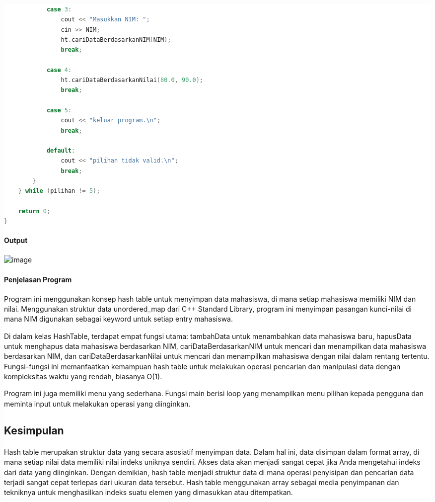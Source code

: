```C++
            case 3:
                cout << "Masukkan NIM: ";
                cin >> NIM;
                ht.cariDataBerdasarkanNIM(NIM);
                break;

            case 4:
                ht.cariDataBerdasarkanNilai(80.0, 90.0);
                break;

            case 5:
                cout << "keluar program.\n";
                break;

            default:
                cout << "pilihan tidak valid.\n";
                break;
        }
    } while (pilihan != 5);

    return 0;
}
```

#### Output
![image](https://github.com/rndyyprsty/Praktikum-Struktur-Data/assets/162487464/1acfb165-9ea2-48d6-9bc5-a8c4d2b0ad99)

#### Penjelasan Program

Program ini menggunakan konsep hash table untuk menyimpan data mahasiswa, di mana setiap mahasiswa memiliki NIM dan nilai. Menggunakan struktur data unordered_map dari C++ Standard Library, program ini menyimpan pasangan kunci-nilai di mana NIM digunakan sebagai keyword untuk setiap entry mahasiswa.

Di dalam kelas HashTable, terdapat empat fungsi utama: tambahData untuk menambahkan data mahasiswa baru, hapusData untuk menghapus data mahasiswa berdasarkan NIM, cariDataBerdasarkanNIM untuk mencari dan menampilkan data mahasiswa berdasarkan NIM, dan cariDataBerdasarkanNilai untuk mencari dan menampilkan mahasiswa dengan nilai dalam rentang tertentu. Fungsi-fungsi ini memanfaatkan kemampuan hash table untuk melakukan operasi pencarian dan manipulasi data dengan kompleksitas waktu yang rendah, biasanya O(1).

Program ini juga memiliki menu yang sederhana. Fungsi main berisi loop yang menampilkan menu pilihan kepada pengguna dan meminta input untuk melakukan operasi yang diinginkan.

## Kesimpulan

Hash table merupakan struktur data yang secara asosiatif menyimpan data. Dalam hal ini, data disimpan dalam format array, di mana setiap nilai data memiliki nilai indeks uniknya sendiri. Akses data akan menjadi sangat cepat jika Anda mengetahui indeks dari data yang diinginkan. Dengan demikian, hash table menjadi struktur data di mana operasi penyisipan dan pencarian data terjadi sangat cepat terlepas dari ukuran data tersebut. Hash table menggunakan array sebagai media penyimpanan dan tekniknya untuk menghasilkan indeks suatu elemen yang dimasukkan atau ditempatkan.
